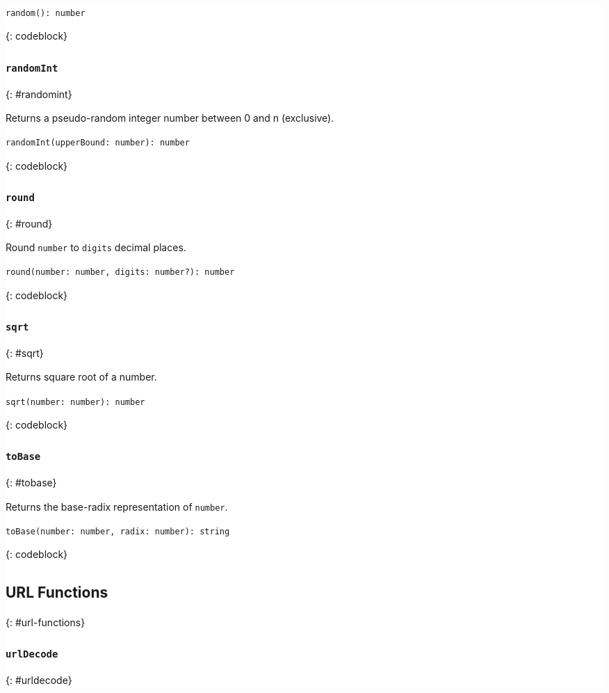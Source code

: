 ```text
random(): number
```
{: codeblock}



### `randomInt`
{: #randomint}

Returns a pseudo-random integer number between 0 and n (exclusive).

```text
randomInt(upperBound: number): number
```
{: codeblock}


### `round`
{: #round}

Round `number` to `digits` decimal places.

```text
round(number: number, digits: number?): number
```
{: codeblock}



### `sqrt`
{: #sqrt}

Returns square root of a number.

```text
sqrt(number: number): number
```
{: codeblock}



### `toBase`
{: #tobase}

Returns the base-radix representation of `number`.

```tex
toBase(number: number, radix: number): string
```
{: codeblock}



## URL Functions
{: #url-functions}

### `urlDecode`
{: #urldecode}
